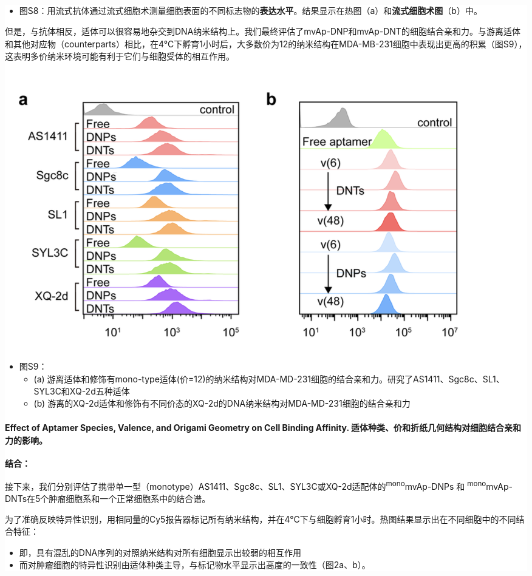 - 图S8：用流式抗体通过流式细胞术测量细胞表面的不同标志物的**表达水平**。结果显示在热图（a）和**流式细胞术图**（b）中。

但是，与抗体相反，适体可以很容易地杂交到DNA纳米结构上。我们最终评估了mvAp-DNP和mvAp-DNT的细胞结合亲和力。与游离适体和其他对应物（counterparts）相比，在4°C下孵育1小时后，大多数价为12的纳米结构在MDA-MB-231细胞中表现出更高的积累（图S9），这表明多价纳米环境可能有利于它们与细胞受体的相互作用。

![](./img/img_9.png)

- 图S9：
  - (a) 游离适体和修饰有mono-type适体(价=12)的纳米结构对MDA-MD-231细胞的结合亲和力。研究了AS1411、Sgc8c、SL1、SYL3C和XQ-2d五种适体
  - (b) 游离的XQ-2d适体和修饰有不同价态的XQ-2d的DNA纳米结构对MDA-MD-231细胞的结合亲和力

#### Effect of Aptamer Species, Valence, and Origami Geometry on Cell Binding Affinity. 适体种类、价和折纸几何结构对细胞结合亲和力的影响。

**结合：**

接下来，我们分别评估了携带单一型（monotype）AS1411、Sgc8c、SL1、SYL3C或XQ-2d适配体的<sup>mono</sup>mvAp-DNPs 和 <sup>mono</sup>mvAp-DNTs在5个肿瘤细胞系和一个正常细胞系中的结合谱。

为了准确反映特异性识别，用相同量的Cy5报告器标记所有纳米结构，并在4°C下与细胞孵育1小时。热图结果显示出在不同细胞中的不同结合特征：

- 即，具有混乱的DNA序列的对照纳米结构对所有细胞显示出较弱的相互作用
- 而对肿瘤细胞的特异性识别由适体种类主导，与标记物水平显示出高度的一致性（图2a、b）。
